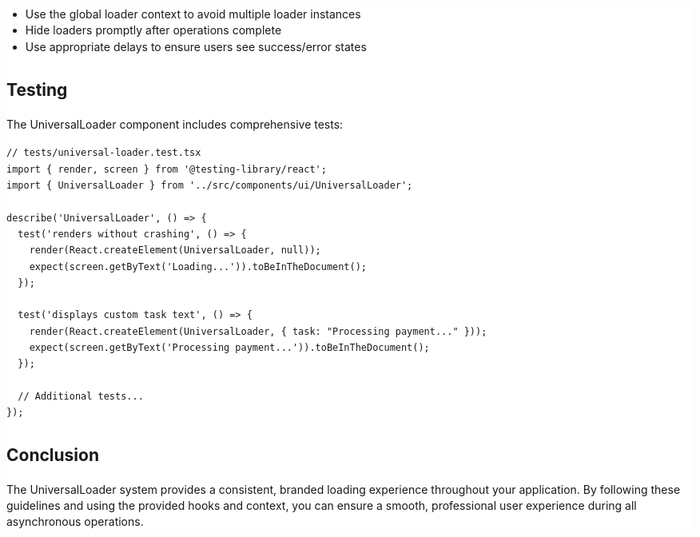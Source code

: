 - Use the global loader context to avoid multiple loader instances
- Hide loaders promptly after operations complete
- Use appropriate delays to ensure users see success/error states

## Testing

The UniversalLoader component includes comprehensive tests:

```tsx
// tests/universal-loader.test.tsx
import { render, screen } from '@testing-library/react';
import { UniversalLoader } from '../src/components/ui/UniversalLoader';

describe('UniversalLoader', () => {
  test('renders without crashing', () => {
    render(React.createElement(UniversalLoader, null));
    expect(screen.getByText('Loading...')).toBeInTheDocument();
  });

  test('displays custom task text', () => {
    render(React.createElement(UniversalLoader, { task: "Processing payment..." }));
    expect(screen.getByText('Processing payment...')).toBeInTheDocument();
  });

  // Additional tests...
});
```

## Conclusion

The UniversalLoader system provides a consistent, branded loading experience throughout your application. By following these guidelines and using the provided hooks and context, you can ensure a smooth, professional user experience during all asynchronous operations.